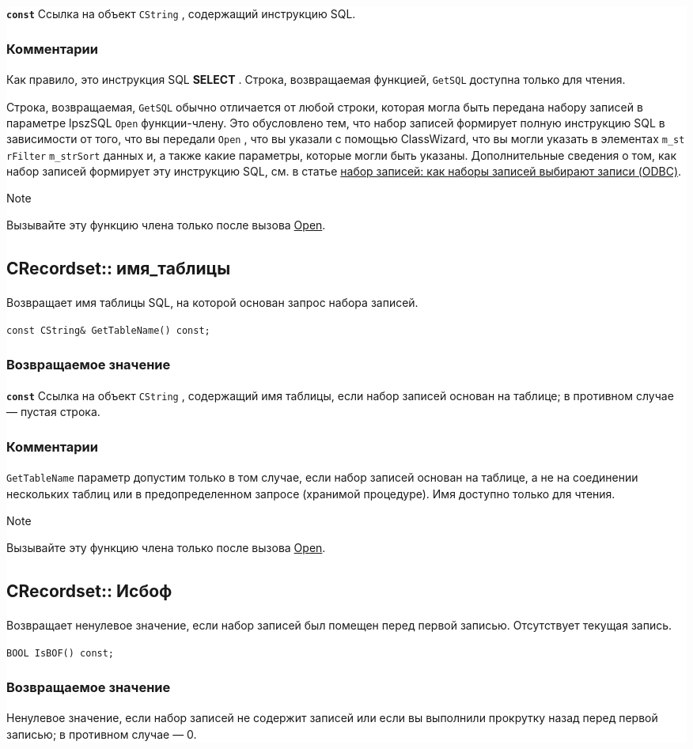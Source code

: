 **`const`** Ссылка на объект `CString` , содержащий инструкцию SQL.

### <a name="remarks"></a>Комментарии

Как правило, это инструкция SQL **SELECT** . Строка, возвращаемая функцией, `GetSQL` доступна только для чтения.

Строка, возвращаемая, `GetSQL` обычно отличается от любой строки, которая могла быть передана набору записей  в параметре lpszSQL `Open` функции-члену. Это обусловлено тем, что набор записей формирует полную инструкцию SQL в зависимости от того, что вы передали `Open` , что вы указали с помощью ClassWizard, что вы могли указать в элементах `m_strFilter` `m_strSort` данных и, а также какие параметры, которые могли быть указаны. Дополнительные сведения о том, как набор записей формирует эту инструкцию SQL, см. в статье [набор записей: как наборы записей выбирают записи (ODBC)](../../data/odbc/recordset-how-recordsets-select-records-odbc.md).

> [!NOTE]
> Вызывайте эту функцию члена только после вызова [Open](#open).

## <a name="crecordsetgettablename"></a><a name="gettablename"></a> CRecordset:: имя_таблицы

Возвращает имя таблицы SQL, на которой основан запрос набора записей.

```
const CString& GetTableName() const;
```

### <a name="return-value"></a>Возвращаемое значение

**`const`** Ссылка на объект `CString` , содержащий имя таблицы, если набор записей основан на таблице; в противном случае — пустая строка.

### <a name="remarks"></a>Комментарии

`GetTableName` параметр допустим только в том случае, если набор записей основан на таблице, а не на соединении нескольких таблиц или в предопределенном запросе (хранимой процедуре). Имя доступно только для чтения.

> [!NOTE]
> Вызывайте эту функцию члена только после вызова [Open](#open).

## <a name="crecordsetisbof"></a><a name="isbof"></a> CRecordset:: Исбоф

Возвращает ненулевое значение, если набор записей был помещен перед первой записью. Отсутствует текущая запись.

```
BOOL IsBOF() const;
```

### <a name="return-value"></a>Возвращаемое значение

Ненулевое значение, если набор записей не содержит записей или если вы выполнили прокрутку назад перед первой записью; в противном случае — 0.
